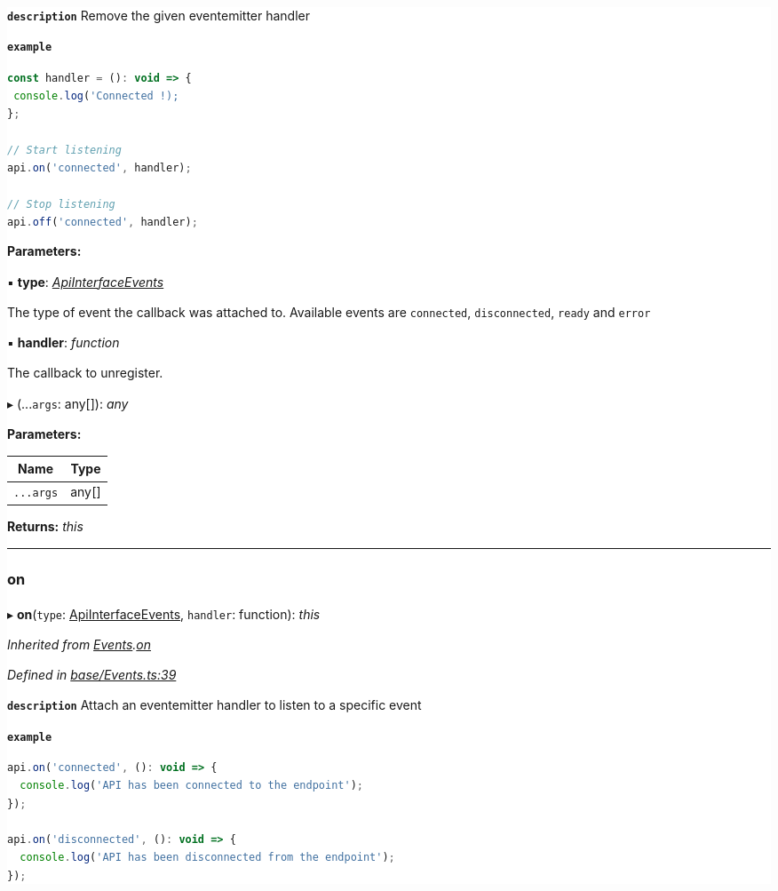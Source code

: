 **`description`** Remove the given eventemitter handler

**`example`** 
<BR>

```javascript
const handler = (): void => {
 console.log('Connected !);
};

// Start listening
api.on('connected', handler);

// Stop listening
api.off('connected', handler);
```

**Parameters:**

▪ **type**: *[ApiInterfaceEvents](../modules/_types_.md#apiinterfaceevents)*

The type of event the callback was attached to. Available events are `connected`, `disconnected`, `ready` and `error`

▪ **handler**: *function*

The callback to unregister.

▸ (...`args`: any[]): *any*

**Parameters:**

Name | Type |
------ | ------ |
`...args` | any[] |

**Returns:** *this*

___

###  on

▸ **on**(`type`: [ApiInterfaceEvents](../modules/_types_.md#apiinterfaceevents), `handler`: function): *this*

*Inherited from [Events](_base_events_.events.md).[on](_base_events_.events.md#on)*

*Defined in [base/Events.ts:39](https://github.com/polkadot-js/api/blob/985749ade1/packages/api/src/base/Events.ts#L39)*

**`description`** Attach an eventemitter handler to listen to a specific event

**`example`** 
<BR>

```javascript
api.on('connected', (): void => {
  console.log('API has been connected to the endpoint');
});

api.on('disconnected', (): void => {
  console.log('API has been disconnected from the endpoint');
});
```
